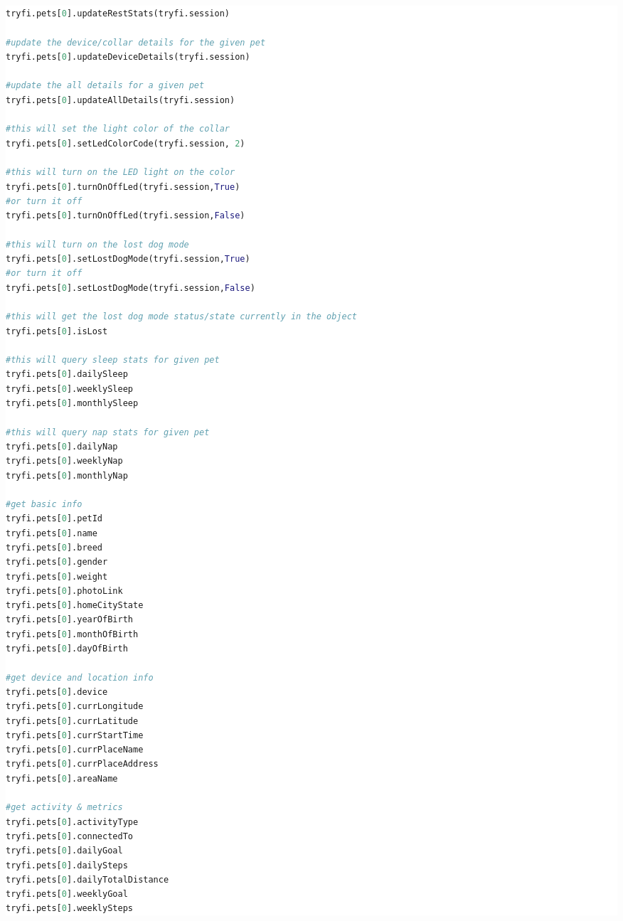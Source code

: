 ```python
tryfi.pets[0].updateRestStats(tryfi.session)

#update the device/collar details for the given pet
tryfi.pets[0].updateDeviceDetails(tryfi.session)

#update the all details for a given pet
tryfi.pets[0].updateAllDetails(tryfi.session)

#this will set the light color of the collar
tryfi.pets[0].setLedColorCode(tryfi.session, 2)

#this will turn on the LED light on the color
tryfi.pets[0].turnOnOffLed(tryfi.session,True)
#or turn it off
tryfi.pets[0].turnOnOffLed(tryfi.session,False)

#this will turn on the lost dog mode
tryfi.pets[0].setLostDogMode(tryfi.session,True)
#or turn it off
tryfi.pets[0].setLostDogMode(tryfi.session,False)

#this will get the lost dog mode status/state currently in the object
tryfi.pets[0].isLost

#this will query sleep stats for given pet
tryfi.pets[0].dailySleep
tryfi.pets[0].weeklySleep
tryfi.pets[0].monthlySleep

#this will query nap stats for given pet
tryfi.pets[0].dailyNap
tryfi.pets[0].weeklyNap
tryfi.pets[0].monthlyNap

#get basic info
tryfi.pets[0].petId
tryfi.pets[0].name
tryfi.pets[0].breed
tryfi.pets[0].gender
tryfi.pets[0].weight
tryfi.pets[0].photoLink
tryfi.pets[0].homeCityState
tryfi.pets[0].yearOfBirth
tryfi.pets[0].monthOfBirth
tryfi.pets[0].dayOfBirth

#get device and location info
tryfi.pets[0].device
tryfi.pets[0].currLongitude
tryfi.pets[0].currLatitude
tryfi.pets[0].currStartTime
tryfi.pets[0].currPlaceName
tryfi.pets[0].currPlaceAddress
tryfi.pets[0].areaName

#get activity & metrics
tryfi.pets[0].activityType
tryfi.pets[0].connectedTo
tryfi.pets[0].dailyGoal
tryfi.pets[0].dailySteps
tryfi.pets[0].dailyTotalDistance
tryfi.pets[0].weeklyGoal
tryfi.pets[0].weeklySteps
```